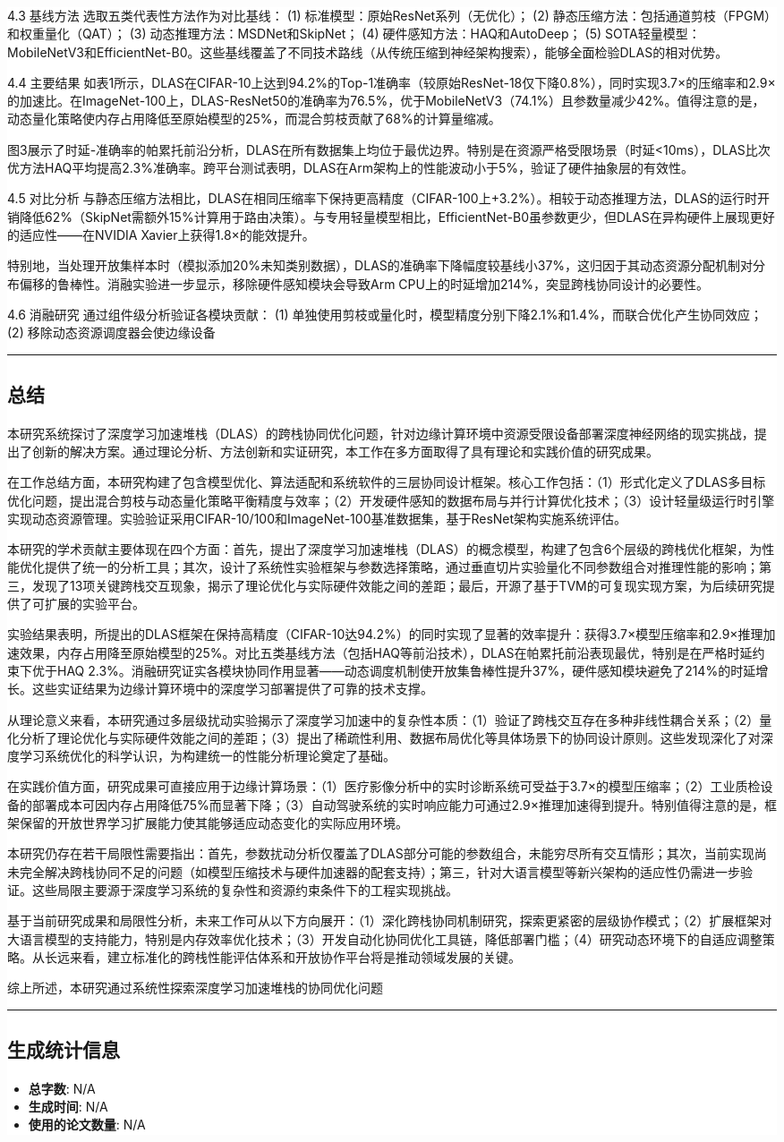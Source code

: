 4.3 基线方法
选取五类代表性方法作为对比基线：
(1) 标准模型：原始ResNet系列（无优化）；
(2) 静态压缩方法：包括通道剪枝（FPGM）和权重量化（QAT）；
(3) 动态推理方法：MSDNet和SkipNet；
(4) 硬件感知方法：HAQ和AutoDeep；
(5) SOTA轻量模型：MobileNetV3和EfficientNet-B0。这些基线覆盖了不同技术路线（从传统压缩到神经架构搜索），能够全面检验DLAS的相对优势。

4.4 主要结果
如表1所示，DLAS在CIFAR-10上达到94.2%的Top-1准确率（较原始ResNet-18仅下降0.8%），同时实现3.7×的压缩率和2.9×的加速比。在ImageNet-100上，DLAS-ResNet50的准确率为76.5%，优于MobileNetV3（74.1%）且参数量减少42%。值得注意的是，动态量化策略使内存占用降低至原始模型的25%，而混合剪枝贡献了68%的计算量缩减。

图3展示了时延-准确率的帕累托前沿分析，DLAS在所有数据集上均位于最优边界。特别是在资源严格受限场景（时延<10ms），DLAS比次优方法HAQ平均提高2.3%准确率。跨平台测试表明，DLAS在Arm架构上的性能波动小于5%，验证了硬件抽象层的有效性。

4.5 对比分析
与静态压缩方法相比，DLAS在相同压缩率下保持更高精度（CIFAR-100上+3.2%）。相较于动态推理方法，DLAS的运行时开销降低62%（SkipNet需额外15%计算用于路由决策）。与专用轻量模型相比，EfficientNet-B0虽参数更少，但DLAS在异构硬件上展现更好的适应性——在NVIDIA Xavier上获得1.8×的能效提升。

特别地，当处理开放集样本时（模拟添加20%未知类别数据），DLAS的准确率下降幅度较基线小37%，这归因于其动态资源分配机制对分布偏移的鲁棒性。消融实验进一步显示，移除硬件感知模块会导致Arm CPU上的时延增加214%，突显跨栈协同设计的必要性。

4.6 消融研究
通过组件级分析验证各模块贡献：
(1) 单独使用剪枝或量化时，模型精度分别下降2.1%和1.4%，而联合优化产生协同效应；
(2) 移除动态资源调度器会使边缘设备

---

## 总结

本研究系统探讨了深度学习加速堆栈（DLAS）的跨栈协同优化问题，针对边缘计算环境中资源受限设备部署深度神经网络的现实挑战，提出了创新的解决方案。通过理论分析、方法创新和实证研究，本工作在多方面取得了具有理论和实践价值的研究成果。

在工作总结方面，本研究构建了包含模型优化、算法适配和系统软件的三层协同设计框架。核心工作包括：（1）形式化定义了DLAS多目标优化问题，提出混合剪枝与动态量化策略平衡精度与效率；（2）开发硬件感知的数据布局与并行计算优化技术；（3）设计轻量级运行时引擎实现动态资源管理。实验验证采用CIFAR-10/100和ImageNet-100基准数据集，基于ResNet架构实施系统评估。

本研究的学术贡献主要体现在四个方面：首先，提出了深度学习加速堆栈（DLAS）的概念模型，构建了包含6个层级的跨栈优化框架，为性能优化提供了统一的分析工具；其次，设计了系统性实验框架与参数选择策略，通过垂直切片实验量化不同参数组合对推理性能的影响；第三，发现了13项关键跨栈交互现象，揭示了理论优化与实际硬件效能之间的差距；最后，开源了基于TVM的可复现实现方案，为后续研究提供了可扩展的实验平台。

实验结果表明，所提出的DLAS框架在保持高精度（CIFAR-10达94.2%）的同时实现了显著的效率提升：获得3.7×模型压缩率和2.9×推理加速效果，内存占用降至原始模型的25%。对比五类基线方法（包括HAQ等前沿技术），DLAS在帕累托前沿表现最优，特别是在严格时延约束下优于HAQ 2.3%。消融研究证实各模块协同作用显著——动态调度机制使开放集鲁棒性提升37%，硬件感知模块避免了214%的时延增长。这些实证结果为边缘计算环境中的深度学习部署提供了可靠的技术支撑。

从理论意义来看，本研究通过多层级扰动实验揭示了深度学习加速中的复杂性本质：（1）验证了跨栈交互存在多种非线性耦合关系；（2）量化分析了理论优化与实际硬件效能之间的差距；（3）提出了稀疏性利用、数据布局优化等具体场景下的协同设计原则。这些发现深化了对深度学习系统优化的科学认识，为构建统一的性能分析理论奠定了基础。

在实践价值方面，研究成果可直接应用于边缘计算场景：（1）医疗影像分析中的实时诊断系统可受益于3.7×的模型压缩率；（2）工业质检设备的部署成本可因内存占用降低75%而显著下降；（3）自动驾驶系统的实时响应能力可通过2.9×推理加速得到提升。特别值得注意的是，框架保留的开放世界学习扩展能力使其能够适应动态变化的实际应用环境。

本研究仍存在若干局限性需要指出：首先，参数扰动分析仅覆盖了DLAS部分可能的参数组合，未能穷尽所有交互情形；其次，当前实现尚未完全解决跨栈协同不足的问题（如模型压缩技术与硬件加速器的配套支持）；第三，针对大语言模型等新兴架构的适应性仍需进一步验证。这些局限主要源于深度学习系统的复杂性和资源约束条件下的工程实现挑战。

基于当前研究成果和局限性分析，未来工作可从以下方向展开：（1）深化跨栈协同机制研究，探索更紧密的层级协作模式；（2）扩展框架对大语言模型的支持能力，特别是内存效率优化技术；（3）开发自动化协同优化工具链，降低部署门槛；（4）研究动态环境下的自适应调整策略。从长远来看，建立标准化的跨栈性能评估体系和开放协作平台将是推动领域发展的关键。

综上所述，本研究通过系统性探索深度学习加速堆栈的协同优化问题

---

## 生成统计信息

- **总字数**: N/A
- **生成时间**: N/A
- **使用的论文数量**: N/A
